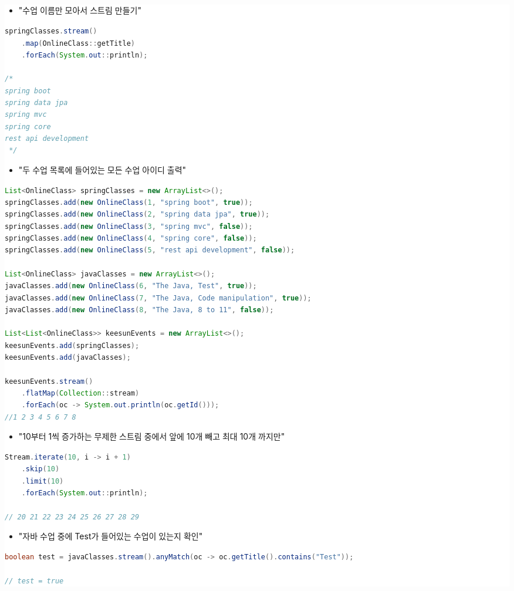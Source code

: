 - "수업 이름만 모아서 스트림 만들기"
```java
springClasses.stream()
    .map(OnlineClass::getTitle)
    .forEach(System.out::println);

/*
spring boot
spring data jpa
spring mvc
spring core
rest api development
 */
```

- "두 수업 목록에 들어있는 모든 수업 아이디 출력"
```java
List<OnlineClass> springClasses = new ArrayList<>();
springClasses.add(new OnlineClass(1, "spring boot", true));
springClasses.add(new OnlineClass(2, "spring data jpa", true));
springClasses.add(new OnlineClass(3, "spring mvc", false));
springClasses.add(new OnlineClass(4, "spring core", false));
springClasses.add(new OnlineClass(5, "rest api development", false));

List<OnlineClass> javaClasses = new ArrayList<>();
javaClasses.add(new OnlineClass(6, "The Java, Test", true));
javaClasses.add(new OnlineClass(7, "The Java, Code manipulation", true));
javaClasses.add(new OnlineClass(8, "The Java, 8 to 11", false));

List<List<OnlineClass>> keesunEvents = new ArrayList<>();
keesunEvents.add(springClasses);
keesunEvents.add(javaClasses);

keesunEvents.stream()
    .flatMap(Collection::stream)
    .forEach(oc -> System.out.println(oc.getId()));
//1 2 3 4 5 6 7 8
```

- "10부터 1씩 증가하는 무제한 스트림 중에서 앞에 10개 빼고 최대 10개 까지만"
```java
Stream.iterate(10, i -> i + 1)
    .skip(10)
    .limit(10)
    .forEach(System.out::println);

// 20 21 22 23 24 25 26 27 28 29
```

- "자바 수업 중에 Test가 들어있는 수업이 있는지 확인"
```java
boolean test = javaClasses.stream().anyMatch(oc -> oc.getTitle().contains("Test"));

// test = true
```
